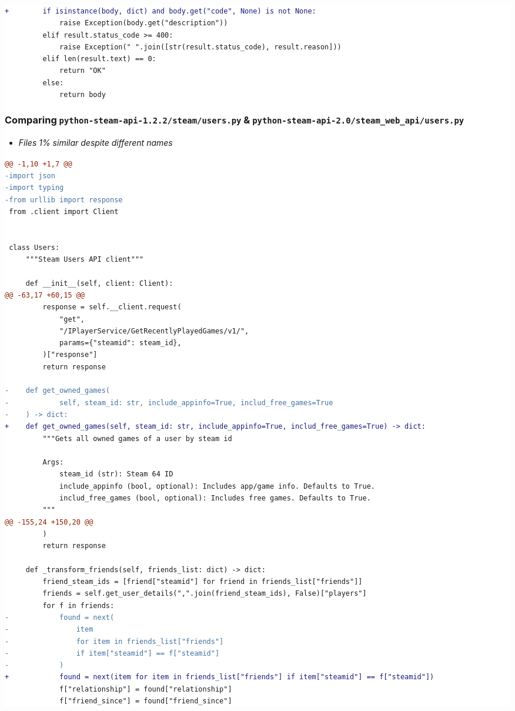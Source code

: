 ```diff
+        if isinstance(body, dict) and body.get("code", None) is not None:
             raise Exception(body.get("description"))
         elif result.status_code >= 400:
             raise Exception(" ".join([str(result.status_code), result.reason]))
         elif len(result.text) == 0:
             return "OK"
         else:
             return body
```

### Comparing `python-steam-api-1.2.2/steam/users.py` & `python-steam-api-2.0/steam_web_api/users.py`

 * *Files 1% similar despite different names*

```diff
@@ -1,10 +1,7 @@
-import json
-import typing
-from urllib import response
 from .client import Client
 
 
 class Users:
     """Steam Users API client"""
 
     def __init__(self, client: Client):
@@ -63,17 +60,15 @@
         response = self.__client.request(
             "get",
             "/IPlayerService/GetRecentlyPlayedGames/v1/",
             params={"steamid": steam_id},
         )["response"]
         return response
 
-    def get_owned_games(
-            self, steam_id: str, include_appinfo=True, includ_free_games=True
-    ) -> dict:
+    def get_owned_games(self, steam_id: str, include_appinfo=True, includ_free_games=True) -> dict:
         """Gets all owned games of a user by steam id
 
         Args:
             steam_id (str): Steam 64 ID
             include_appinfo (bool, optional): Includes app/game info. Defaults to True.
             includ_free_games (bool, optional): Includes free games. Defaults to True.
         """
@@ -155,24 +150,20 @@
         )
         return response
 
     def _transform_friends(self, friends_list: dict) -> dict:
         friend_steam_ids = [friend["steamid"] for friend in friends_list["friends"]]
         friends = self.get_user_details(",".join(friend_steam_ids), False)["players"]
         for f in friends:
-            found = next(
-                item
-                for item in friends_list["friends"]
-                if item["steamid"] == f["steamid"]
-            )
+            found = next(item for item in friends_list["friends"] if item["steamid"] == f["steamid"])
             f["relationship"] = found["relationship"]
             f["friend_since"] = found["friend_since"]
```